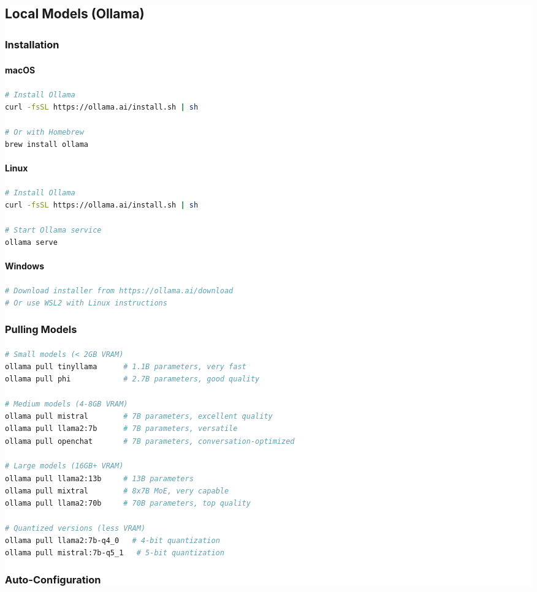 
## Local Models (Ollama)

### Installation

#### macOS
```bash
# Install Ollama
curl -fsSL https://ollama.ai/install.sh | sh

# Or with Homebrew
brew install ollama
```

#### Linux
```bash
# Install Ollama
curl -fsSL https://ollama.ai/install.sh | sh

# Start Ollama service
ollama serve
```

#### Windows
```powershell
# Download installer from https://ollama.ai/download
# Or use WSL2 with Linux instructions
```

### Pulling Models

```bash
# Small models (< 2GB VRAM)
ollama pull tinyllama      # 1.1B parameters, very fast
ollama pull phi            # 2.7B parameters, good quality

# Medium models (4-8GB VRAM)
ollama pull mistral        # 7B parameters, excellent quality
ollama pull llama2:7b      # 7B parameters, versatile
ollama pull openchat       # 7B parameters, conversation-optimized

# Large models (16GB+ VRAM)
ollama pull llama2:13b     # 13B parameters
ollama pull mixtral        # 8x7B MoE, very capable
ollama pull llama2:70b     # 70B parameters, top quality

# Quantized versions (less VRAM)
ollama pull llama2:7b-q4_0   # 4-bit quantization
ollama pull mistral:7b-q5_1   # 5-bit quantization
```

### Auto-Configuration
